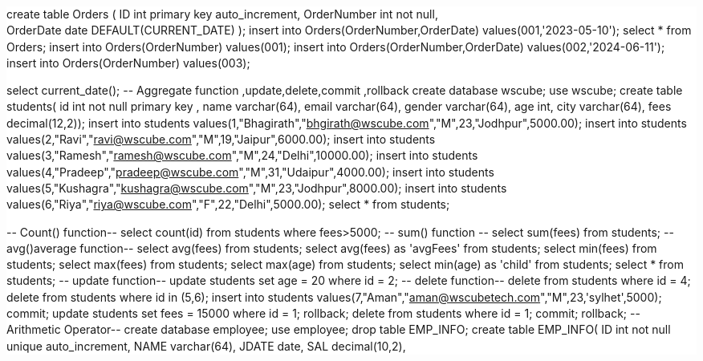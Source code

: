 create table Orders ( 
ID int  primary key auto_increment, 
OrderNumber int not null,  
OrderDate date DEFAULT(CURRENT_DATE) 
); 
insert into Orders(OrderNumber,OrderDate) values(001,'2023-05-10'); 
select * from Orders;
insert into Orders(OrderNumber) values(001); 
insert into Orders(OrderNumber,OrderDate) values(002,'2024-06-11'); 
insert into Orders(OrderNumber) values(003); 

select current_date();
-- Aggregate function ,update,delete,commit ,rollback
create database wscube;
use wscube;
create table students( 
id  int not null primary key , 
name varchar(64), 
email varchar(64), 
gender varchar(64), 
age int, 
city varchar(64), 
fees decimal(12,2)); 
insert into students values(1,"Bhagirath","bhgirath@wscube.com","M",23,"Jodhpur",5000.00); 
insert into students values(2,"Ravi","ravi@wscube.com","M",19,"Jaipur",6000.00); 
insert into students values(3,"Ramesh","ramesh@wscube.com","M",24,"Delhi",10000.00); 
insert into students values(4,"Pradeep","pradeep@wscube.com","M",31,"Udaipur",4000.00); 
insert into students values(5,"Kushagra","kushagra@wscube.com","M",23,"Jodhpur",8000.00); 
insert into students values(6,"Riya","riya@wscube.com","F",22,"Delhi",5000.00); 
select * from students;

-- Count() function--
select count(id) from students where fees>5000;
-- sum() function --
select sum(fees) from students;
-- avg()average function--
select avg(fees) from students;
select avg(fees) as 'avgFees' from students;
select min(fees) from students;
select max(fees) from students;
select max(age) from students;
select min(age) as 'child' from students;
select * from students;
-- update function--
update students set age = 20 where id = 2;
-- delete function--
delete from students where id = 4;
delete from students where id in (5,6);
insert into students values(7,"Aman","aman@wscubetech.com","M",23,'sylhet',5000); 
commit;
update students set fees = 15000 where id = 1;
rollback;
delete from students where id = 1;
commit;
rollback;
-- Arithmetic Operator--
create database employee;
use employee;
drop table EMP_INFO;
create table EMP_INFO(
ID int not null unique auto_increment,
NAME varchar(64),
JDATE date,
SAL decimal(10,2),